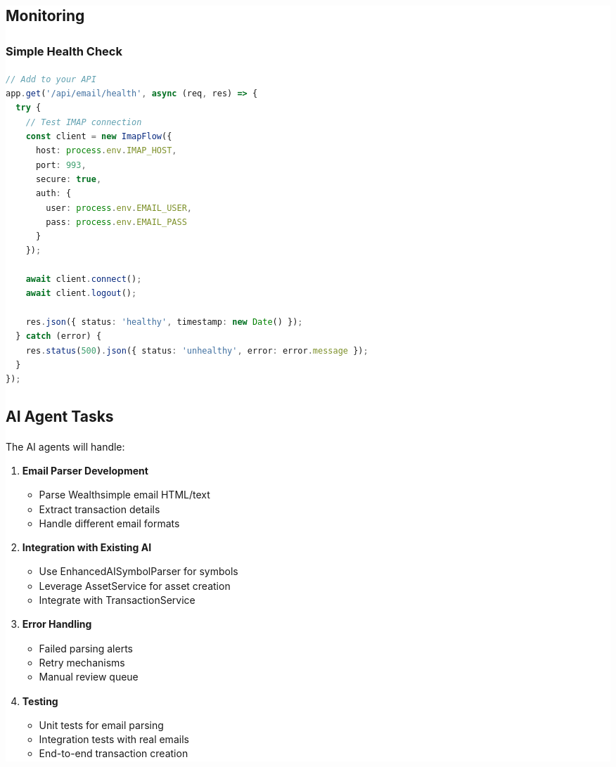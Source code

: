 ## Monitoring

### Simple Health Check
```typescript
// Add to your API
app.get('/api/email/health', async (req, res) => {
  try {
    // Test IMAP connection
    const client = new ImapFlow({
      host: process.env.IMAP_HOST,
      port: 993,
      secure: true,
      auth: {
        user: process.env.EMAIL_USER,
        pass: process.env.EMAIL_PASS
      }
    });
    
    await client.connect();
    await client.logout();
    
    res.json({ status: 'healthy', timestamp: new Date() });
  } catch (error) {
    res.status(500).json({ status: 'unhealthy', error: error.message });
  }
});
```

## AI Agent Tasks

The AI agents will handle:

1. **Email Parser Development**
   - Parse Wealthsimple email HTML/text
   - Extract transaction details
   - Handle different email formats

2. **Integration with Existing AI**
   - Use EnhancedAISymbolParser for symbols
   - Leverage AssetService for asset creation
   - Integrate with TransactionService

3. **Error Handling**
   - Failed parsing alerts
   - Retry mechanisms
   - Manual review queue

4. **Testing**
   - Unit tests for email parsing
   - Integration tests with real emails
   - End-to-end transaction creation

